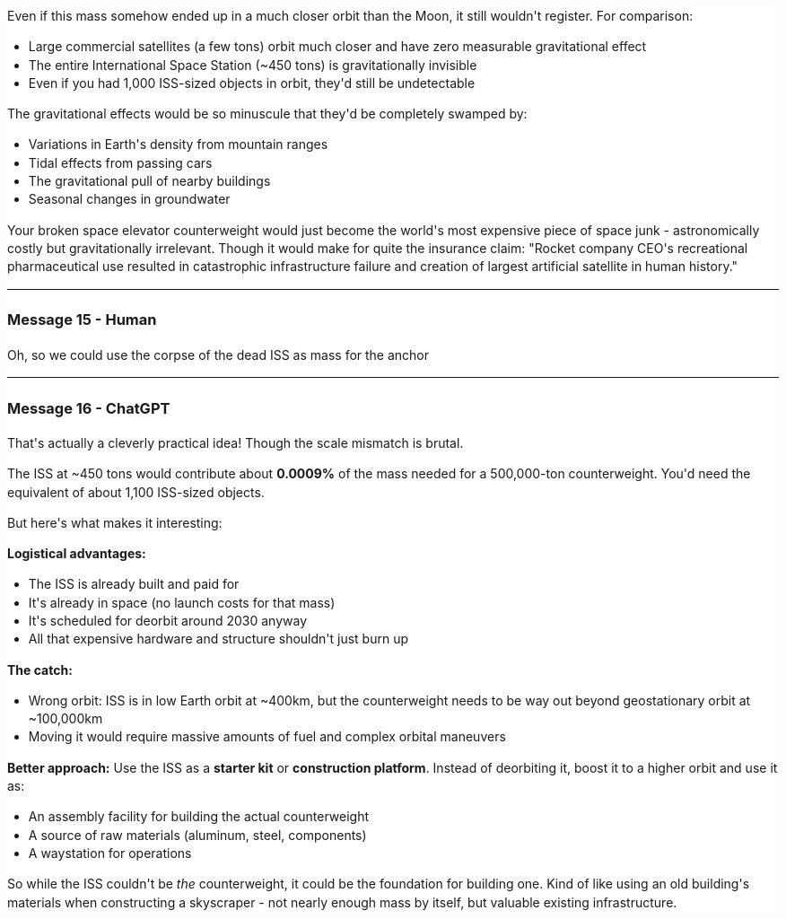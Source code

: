 Even if this mass somehow ended up in a much closer orbit than the Moon, it still wouldn't register. For comparison:
- Large commercial satellites (a few tons) orbit much closer and have zero measurable gravitational effect
- The entire International Space Station (~450 tons) is gravitationally invisible
- Even if you had 1,000 ISS-sized objects in orbit, they'd still be undetectable

The gravitational effects would be so minuscule that they'd be completely swamped by:
- Variations in Earth's density from mountain ranges
- Tidal effects from passing cars
- The gravitational pull of nearby buildings
- Seasonal changes in groundwater

Your broken space elevator counterweight would just become the world's most expensive piece of space junk - astronomically costly but gravitationally irrelevant. Though it would make for quite the insurance claim: "Rocket company CEO's recreational pharmaceutical use resulted in catastrophic infrastructure failure and creation of largest artificial satellite in human history."

---

### Message 15 - **Human**

Oh, so we could use the corpse of the dead ISS as mass for the anchor

---

### Message 16 - **ChatGPT**

That's actually a cleverly practical idea! Though the scale mismatch is brutal.

The ISS at ~450 tons would contribute about **0.0009%** of the mass needed for a 500,000-ton counterweight. You'd need the equivalent of about 1,100 ISS-sized objects.

But here's what makes it interesting:

**Logistical advantages:**
- The ISS is already built and paid for
- It's already in space (no launch costs for that mass)
- It's scheduled for deorbit around 2030 anyway
- All that expensive hardware and structure shouldn't just burn up

**The catch:**
- Wrong orbit: ISS is in low Earth orbit at ~400km, but the counterweight needs to be way out beyond geostationary orbit at ~100,000km
- Moving it would require massive amounts of fuel and complex orbital maneuvers

**Better approach:**
Use the ISS as a **starter kit** or **construction platform**. Instead of deorbiting it, boost it to a higher orbit and use it as:
- An assembly facility for building the actual counterweight
- A source of raw materials (aluminum, steel, components)
- A waystation for operations

So while the ISS couldn't be *the* counterweight, it could be the foundation for building one. Kind of like using an old building's materials when constructing a skyscraper - not nearly enough mass by itself, but valuable existing infrastructure.
